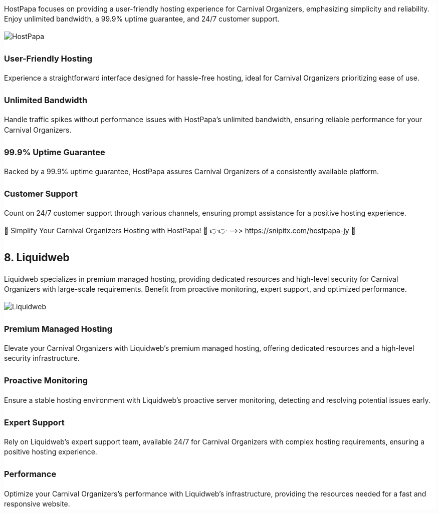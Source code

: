 HostPapa focuses on providing a user-friendly hosting experience for Carnival Organizers, emphasizing simplicity and reliability. Enjoy unlimited bandwidth, a 99.9% uptime guarantee, and 24/7 customer support.

![HostPapa](https://i.imgur.com/ouDTkvl.jpeg "HostPapa Hosting")

### User-Friendly Hosting
Experience a straightforward interface designed for hassle-free hosting, ideal for Carnival Organizers prioritizing ease of use.

### Unlimited Bandwidth
Handle traffic spikes without performance issues with HostPapa’s unlimited bandwidth, ensuring reliable performance for your Carnival Organizers.

### 99.9% Uptime Guarantee
Backed by a 99.9% uptime guarantee, HostPapa assures Carnival Organizers of a consistently available platform.

### Customer Support
Count on 24/7 customer support through various channels, ensuring prompt assistance for a positive hosting experience.

🌈 Simplify Your Carnival Organizers Hosting with HostPapa! 🚀
👉👉 -->> https://snipitx.com/hostpapa-jy 🚀

## 8. Liquidweb

Liquidweb specializes in premium managed hosting, providing dedicated resources and high-level security for Carnival Organizers with large-scale requirements. Benefit from proactive monitoring, expert support, and optimized performance.

![Liquidweb](https://i.imgur.com/4IvT9SC.jpeg "Liquidweb Hosting")

### Premium Managed Hosting
Elevate your Carnival Organizers with Liquidweb’s premium managed hosting, offering dedicated resources and a high-level security infrastructure.

### Proactive Monitoring
Ensure a stable hosting environment with Liquidweb’s proactive server monitoring, detecting and resolving potential issues early.

### Expert Support
Rely on Liquidweb’s expert support team, available 24/7 for Carnival Organizers with complex hosting requirements, ensuring a positive hosting experience.

### Performance
Optimize your Carnival Organizers’s performance with Liquidweb’s infrastructure, providing the resources needed for a fast and responsive website.
